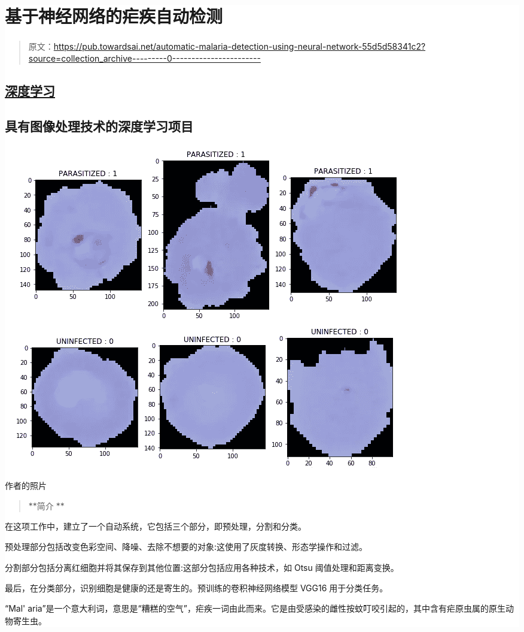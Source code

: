 # 基于神经网络的疟疾自动检测

> 原文：<https://pub.towardsai.net/automatic-malaria-detection-using-neural-network-55d5d58341c2?source=collection_archive---------0----------------------->

## [深度学习](https://towardsai.net/p/category/machine-learning/deep-learning)

## 具有图像处理技术的深度学习项目

![](img/cf64f7ceeff75346b6261473a14127f6.png)

作者的照片

> **简介 **

在这项工作中，建立了一个自动系统，它包括三个部分，即预处理，分割和分类。

预处理部分包括改变色彩空间、降噪、去除不想要的对象:这使用了灰度转换、形态学操作和过滤。

分割部分包括分离红细胞并将其保存到其他位置:这部分包括应用各种技术，如 Otsu 阈值处理和距离变换。

最后，在分类部分，识别细胞是健康的还是寄生的。预训练的卷积神经网络模型 VGG16 用于分类任务。

“Mal' aria”是一个意大利词，意思是“糟糕的空气”，疟疾一词由此而来。它是由受感染的雌性按蚊叮咬引起的，其中含有疟原虫属的原生动物寄生虫。

